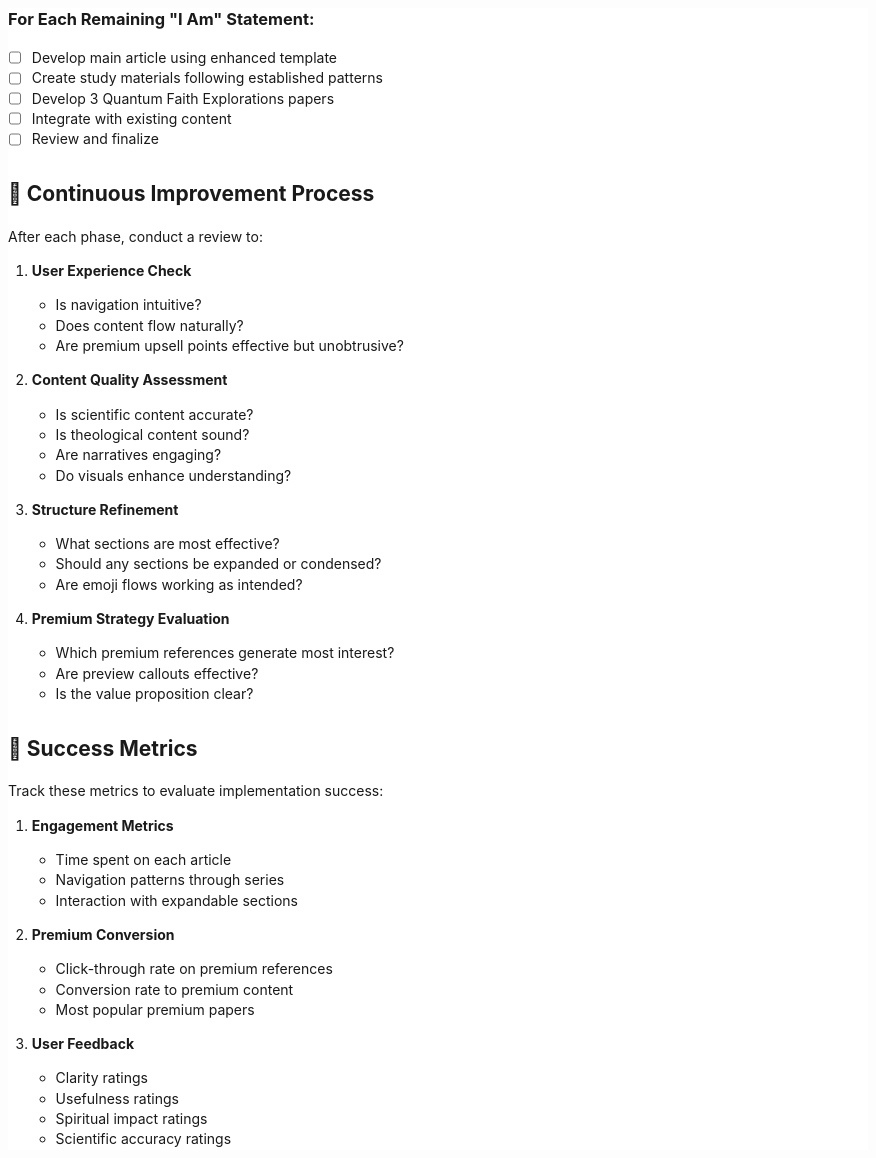 ### For Each Remaining "I Am" Statement:   
   
- [ ] Develop main article using enhanced template   
- [ ] Create study materials following established patterns   
- [ ] Develop 3 Quantum Faith Explorations papers   
- [ ] Integrate with existing content   
- [ ] Review and finalize   
   
## 🔄 Continuous Improvement Process   
   
After each phase, conduct a review to:   
   
1. **User Experience Check**   
   
   - Is navigation intuitive?   
   - Does content flow naturally?   
   - Are premium upsell points effective but unobtrusive?   
   
2. **Content Quality Assessment**   
   
   - Is scientific content accurate?   
   - Is theological content sound?   
   - Are narratives engaging?   
   - Do visuals enhance understanding?   
   
3. **Structure Refinement**   
   
   - What sections are most effective?   
   - Should any sections be expanded or condensed?   
   - Are emoji flows working as intended?   
   
4. **Premium Strategy Evaluation**   
   
   - Which premium references generate most interest?   
   - Are preview callouts effective?   
   - Is the value proposition clear?   
   
## 🎯 Success Metrics   
   
Track these metrics to evaluate implementation success:   
   
1. **Engagement Metrics**   
   
   - Time spent on each article   
   - Navigation patterns through series   
   - Interaction with expandable sections   
   
2. **Premium Conversion**   
   
   - Click-through rate on premium references   
   - Conversion rate to premium content   
   - Most popular premium papers   
   
3. **User Feedback**   
   
   - Clarity ratings   
   - Usefulness ratings   
   - Spiritual impact ratings   
   - Scientific accuracy ratings   
   